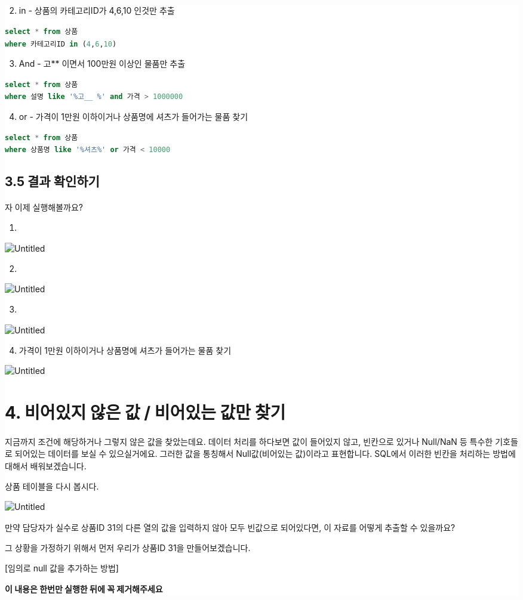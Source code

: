 2) in - 상품의 카테고리ID가 4,6,10 인것만 추출

```sql
select * from 상품
where 카테고리ID in (4,6,10)
```

3) And - 고** 이면서 100만원 이상인 물품만 추출

```sql
select * from 상품
where 설명 like '%고__ %' and 가격 > 1000000
```

4) or - 가격이 1만원 이하이거나 상품명에 셔츠가 들어가는 물품 찾기

```sql
select * from 상품
where 상품명 like '%셔츠%' or 가격 < 10000
```

## 3.5 결과 확인하기

자 이제 실행해볼까요? 

1) 

![Untitled](https://prod-files-secure.s3.us-west-2.amazonaws.com/579fe283-28aa-489d-ae65-d683304becfc/48a32094-b757-459c-94d4-a7de430fd52e/Untitled.png)

2)

![Untitled](https://prod-files-secure.s3.us-west-2.amazonaws.com/579fe283-28aa-489d-ae65-d683304becfc/e2fc5a50-e5c1-43ff-82d4-827bb7caf98a/Untitled.png)

3)

![Untitled](https://prod-files-secure.s3.us-west-2.amazonaws.com/579fe283-28aa-489d-ae65-d683304becfc/075aab22-bfae-4edb-ab53-981af764b75d/Untitled.png)

4) 가격이 1만원 이하이거나 상품명에 셔츠가 들어가는 물품 찾기

![Untitled](https://prod-files-secure.s3.us-west-2.amazonaws.com/579fe283-28aa-489d-ae65-d683304becfc/f78c668f-eed9-440a-8ddb-354966042eb9/Untitled.png)

# 4. 비어있지 않은 값 / 비어있는 값만 찾기

지금까지 조건에 해당하거나 그렇지 않은 값을 찾았는데요. 데이터 처리를 하다보면 값이 들어있지 않고, 빈칸으로 있거나 Null/NaN 등 특수한 기호들로 되어있는 데이터를 보실 수 있으실거에요. 그러한 값을 통칭해서 Null값(비어있는 값)이라고 표현합니다. SQL에서 이러한 빈칸을 처리하는 방법에 대해서 배워보겠습니다.

상품 테이블을 다시 봅시다.

![Untitled](https://prod-files-secure.s3.us-west-2.amazonaws.com/579fe283-28aa-489d-ae65-d683304becfc/d0f4e304-4199-49d3-b3fc-a93011fa1361/Untitled.png)

만약 담당자가 실수로 상품ID 31의 다른 열의 값을 입력하지 않아 모두 빈값으로 되어있다면, 이 자료를 어떻게 추출할 수 있을까요?

그 상황을 가정하기 위해서 먼저 우리가 상품ID 31을 만들어보겠습니다. 

[임의로 null 값을 추가하는 방법]

**이 내용은 한번만 실행한 뒤에 꼭 제거해주세요**
